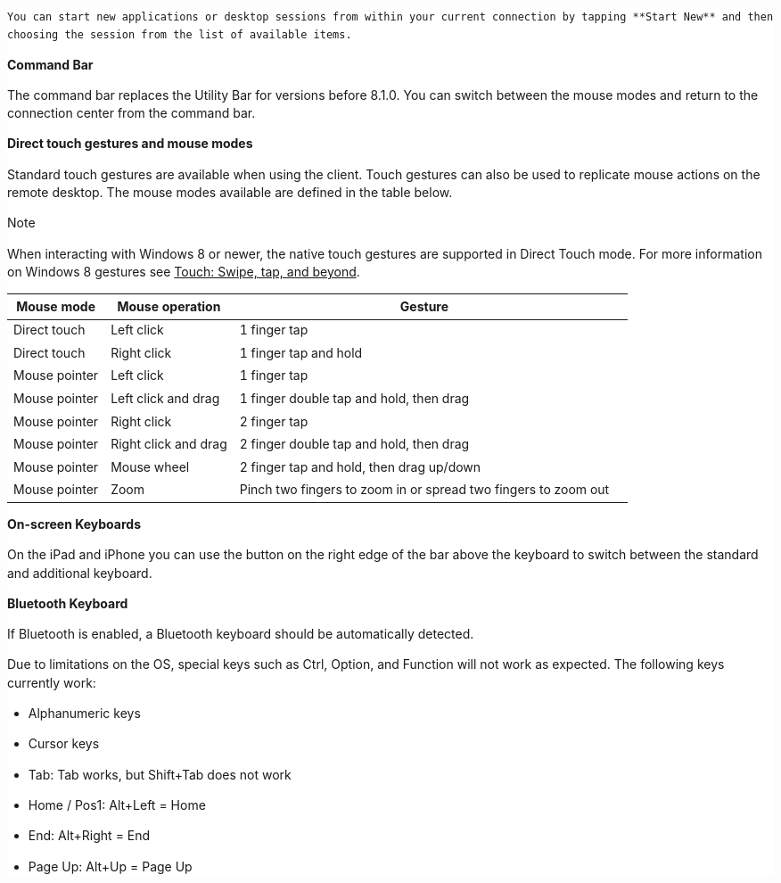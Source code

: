     You can start new applications or desktop sessions from within your current connection by tapping **Start New** and then choosing the session from the list of available items.  
  
**Command Bar**  
  
The command bar replaces the Utility Bar for versions before 8.1.0. You can switch between the mouse modes and return to the connection center from the command bar.  
  
**Direct touch gestures and mouse modes**  
  
Standard touch gestures are available when using the client. Touch gestures can also be used to replicate mouse actions on the remote desktop. The mouse modes available are defined in the table below.  
  
> [!NOTE]  
> When interacting with Windows 8 or newer, the native touch gestures are supported in Direct Touch mode. For more information on Windows 8 gestures see [Touch: Swipe, tap, and beyond](http://windows.microsoft.com/windows-8/touch-swipe-tap-beyond).  
  
|Mouse mode|Mouse operation|Gesture||  
|--------------|-------------------|-----------|-|  
|Direct touch|Left click|1 finger tap||  
|Direct touch|Right click|1 finger tap and hold||  
|Mouse pointer|Left click|1 finger tap||  
|Mouse pointer|Left click and drag|1 finger double tap and hold, then drag||  
|Mouse pointer|Right click|2 finger tap||  
|Mouse pointer|Right click and drag|2 finger double tap and hold, then drag||  
|Mouse pointer|Mouse wheel|2 finger tap and hold, then drag up\/down||  
|Mouse pointer|Zoom|Pinch two fingers to zoom in or spread two fingers to zoom out||  
  
**On\-screen Keyboards**  
  
On the iPad and iPhone you can use the button on the right edge of the bar above the keyboard to switch between the standard and additional keyboard.  
  
**Bluetooth Keyboard**  
  
If Bluetooth is enabled, a Bluetooth keyboard should be automatically detected.  
  
Due to limitations on the OS, special keys such as Ctrl, Option, and Function will not work as expected. The following keys currently work:  
  
-   Alphanumeric keys  
  
-   Cursor keys  
  
-   Tab: Tab works, but Shift\+Tab does not work  
  
-   Home \/ Pos1: Alt\+Left \= Home  
  
-   End: Alt\+Right \= End  
  
-   Page Up: Alt\+Up \= Page Up  
  